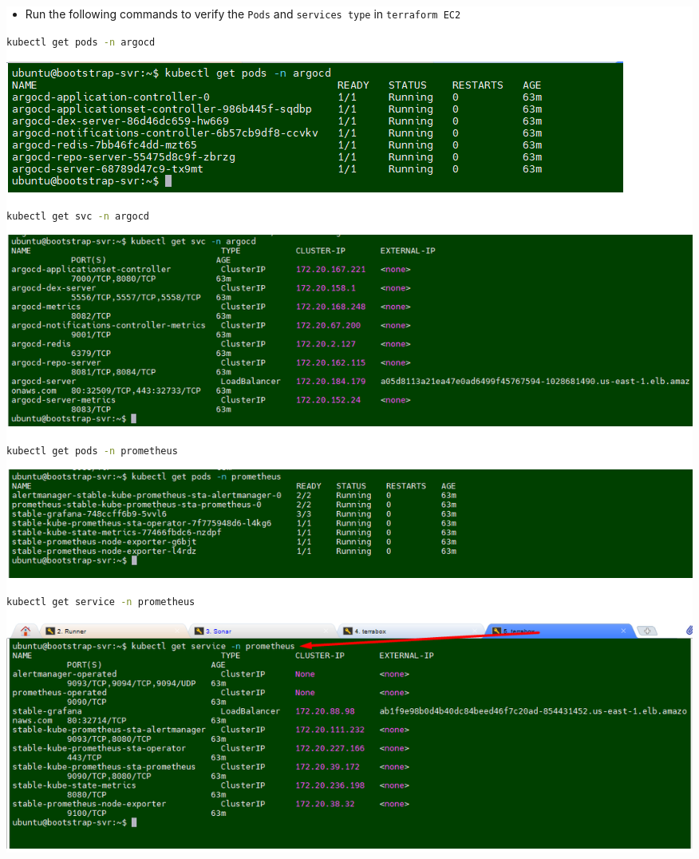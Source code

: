 - Run the following commands to verify the `Pods` and `services type` in `terraform EC2`

```sh
kubectl get pods -n argocd
```
![alt text](All_ScreenShot/image-33.png)

```sh
kubectl get svc -n argocd
```
![alt text](All_ScreenShot/image-34.png)

```sh
kubectl get pods -n prometheus
```
![alt text](All_ScreenShot/image-38.png)

```sh
kubectl get service -n prometheus
```
![alt text](All_ScreenShot/image-39.png)
